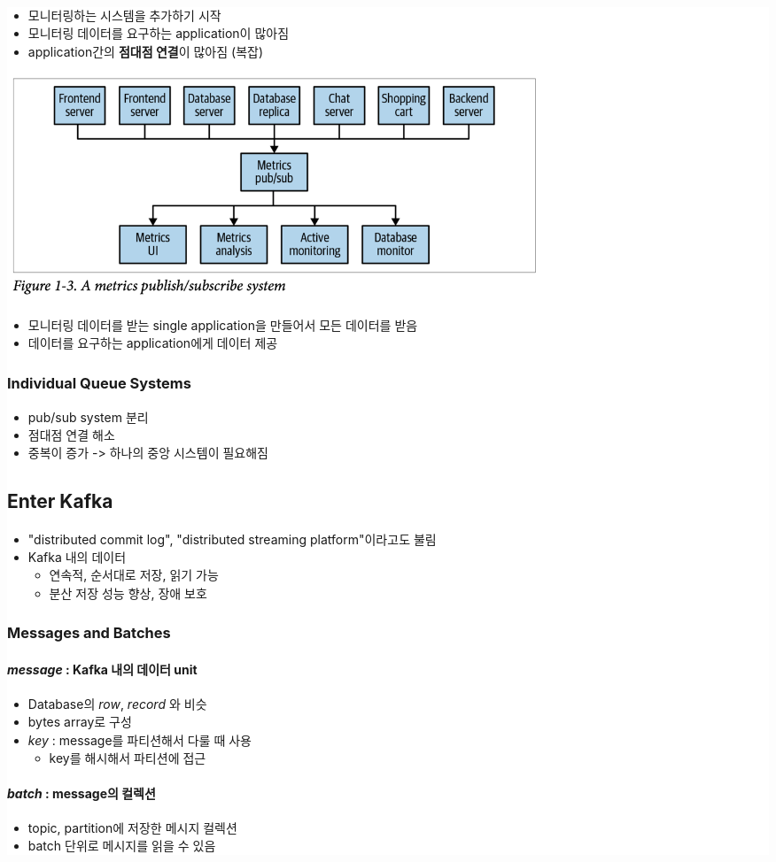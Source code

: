 - 모니터링하는 시스템을 추가하기 시작
- 모니터링 데이터를 요구하는 application이 많아짐
- application간의 **점대점 연결**이 많아짐 (복잡)

<img src="img_2.png"  width="70%"/>

- 모니터링 데이터를 받는 single application을 만들어서 모든 데이터를 받음
- 데이터를 요구하는 application에게 데이터 제공

### Individual Queue Systems

- pub/sub system 분리
- 점대점 연결 해소
- 중복이 증가 -> 하나의 중앙 시스템이 필요해짐

## Enter Kafka

- "distributed commit log", "distributed streaming platform"이라고도 불림
- Kafka 내의 데이터
    - 연속적, 순서대로 저장, 읽기 가능
    - 분산 저장 성능 향상, 장애 보호

### Messages and Batches

#### _message_ : Kafka 내의 데이터 unit

- Database의 _row_, _record_ 와 비슷
- bytes array로 구성
- _key_ : message를 파티션해서 다룰 때 사용
    - key를 해시해서 파티션에 접근

#### _batch_ : message의 컬렉션

- topic, partition에 저장한 메시지 컬렉션
- batch 단위로 메시지를 읽을 수 있음
